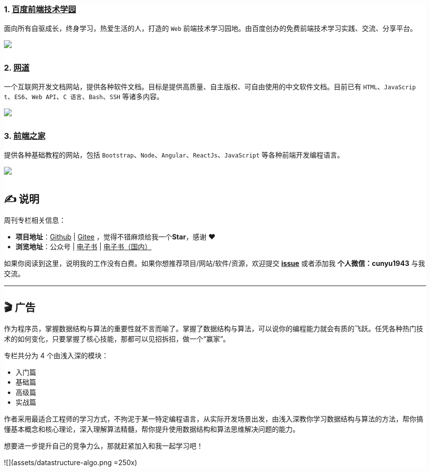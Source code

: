 ### 1. [百度前端技术学园](http://ife.baidu.com/)

面向所有自驱成长，终身学习，热爱生活的人，打造的 `Web` 前端技术学习园地。由百度创办的免费前端技术学习实践、交流、分享平台。

![](assets/image.26edzyar1r5s.webp)

### 2. [网道](https://wangdoc.com/)

一个互联网开发文档网站，提供各种软件文档。目标是提供高质量、自主版权、可自由使用的中文软件文档。目前已有 `HTML`、`JavaScript`、`ES6`、`Web API`、`C 语言`、`Bash`、`SSH` 等诸多内容。

![](assets/image.4uiewhpvwgi0.webp)

### 3. [前端之家](https://www.f2er.com/)

提供各种基础教程的网站，包括 `Bootstrap`、`Node`、`Angular`、`ReactJs`、`JavaScript` 等各种前端开发编程语言。

![](assets/image.2812n4i0dmsk.webp)

## ✍️ 说明

周刊专栏相关信息：

- **项目地址**：[Github](https://github.com/cunyu1943/JavaPark/) | [Gitee](https://gitee.com/cunyu1943/JavaPark/) ，觉得不错麻烦给我一个**Star**，感谢 ❤️
- **浏览地址**：公众号 | [电子书](https://cunyu1943.github.io/) | [电子书（国内）](https://cunyu1943.gitee.io/)

如果你阅读到这里，说明我的工作没有白费。如果你想推荐项目/网站/软件/资源，欢迎提交 **[issue](https://github.com/cunyu1943/JavaPark/issues)** 或者添加我 **个人微信：cunyu1943** 与我交流。

---

## 🎬️ 广告
作为程序员，掌握数据结构与算法的重要性就不言而喻了。掌握了数据结构与算法，可以说你的编程能力就会有质的飞跃。任凭各种热门技术的如何变化，只要掌握了核心技能，那都可以见招拆招，做一个“赢家”。

专栏共分为 4 个由浅入深的模块：

-   入门篇
-   基础篇
-   高级篇
-   实战篇

作者采用最适合工程师的学习方式，不拘泥于某一特定编程语言，从实际开发场景出发，由浅入深教你学习数据结构与算法的方法，帮你搞懂基本概念和核心理论，深入理解算法精髓，帮你提升使用数据结构和算法思维解决问题的能力。

想要进一步提升自己的竞争力么，那就赶紧加入和我一起学习吧！

![](assets/datastructure-algo.png =250x)

<Share colorful />